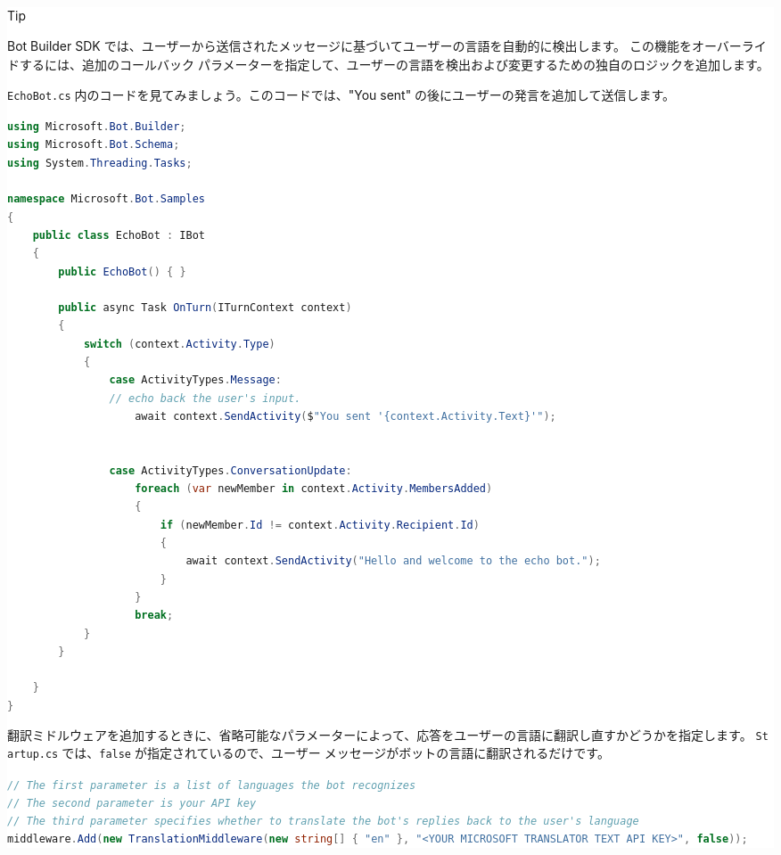 > [!TIP] 
> Bot Builder SDK では、ユーザーから送信されたメッセージに基づいてユーザーの言語を自動的に検出します。 この機能をオーバーライドするには、追加のコールバック パラメーターを指定して、ユーザーの言語を検出および変更するための独自のロジックを追加します。  



`EchoBot.cs` 内のコードを見てみましょう。このコードでは、"You sent" の後にユーザーの発言を追加して送信します。

```cs
using Microsoft.Bot.Builder;
using Microsoft.Bot.Schema;
using System.Threading.Tasks;

namespace Microsoft.Bot.Samples
{
    public class EchoBot : IBot
    {
        public EchoBot() { }

        public async Task OnTurn(ITurnContext context)
        {
            switch (context.Activity.Type)
            {
                case ActivityTypes.Message:
                // echo back the user's input.
                    await context.SendActivity($"You sent '{context.Activity.Text}'");


                case ActivityTypes.ConversationUpdate:
                    foreach (var newMember in context.Activity.MembersAdded)
                    {
                        if (newMember.Id != context.Activity.Recipient.Id)
                        {
                            await context.SendActivity("Hello and welcome to the echo bot.");
                        }
                    }
                    break;
            }
        }
        
    }
}
```

翻訳ミドルウェアを追加するときに、省略可能なパラメーターによって、応答をユーザーの言語に翻訳し直すかどうかを指定します。 `Startup.cs` では、`false` が指定されているので、ユーザー メッセージがボットの言語に翻訳されるだけです。

```cs
// The first parameter is a list of languages the bot recognizes
// The second parameter is your API key
// The third parameter specifies whether to translate the bot's replies back to the user's language
middleware.Add(new TranslationMiddleware(new string[] { "en" }, "<YOUR MICROSOFT TRANSLATOR TEXT API KEY>", false));
```
